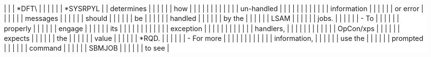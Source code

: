 |              |           | \*DFT\       |          |              |
|              |           | \*SYSRPYL    |          |   determines |
|              |           |              |          |     how      |
|              |           |              |          |              |
|              |           |              |          |   un-handled |
|              |           |              |          |              |
|              |           |              |          |  information |
|              |           |              |          |     or error |
|              |           |              |          |     messages |
|              |           |              |          |     should   |
|              |           |              |          |     be       |
|              |           |              |          |     handled  |
|              |           |              |          |     by the   |
|              |           |              |          |     LSAM     |
|              |           |              |          |     jobs.    |
|              |           |              |          | -   To       |
|              |           |              |          |     properly |
|              |           |              |          |     engage   |
|              |           |              |          |     its      |
|              |           |              |          |              |
|              |           |              |          |    exception |
|              |           |              |          |              |
|              |           |              |          |    handlers, |
|              |           |              |          |              |
|              |           |              |          |    OpCon/xps |
|              |           |              |          |     expects  |
|              |           |              |          |     the      |
|              |           |              |          |     value    |
|              |           |              |          |     \*RQD.   |
|              |           |              |          | -   For more |
|              |           |              |          |              |
|              |           |              |          | information, |
|              |           |              |          |     use the  |
|              |           |              |          |     prompted |
|              |           |              |          |     command  |
|              |           |              |          |     SBMJOB   |
|              |           |              |          |     to see   |